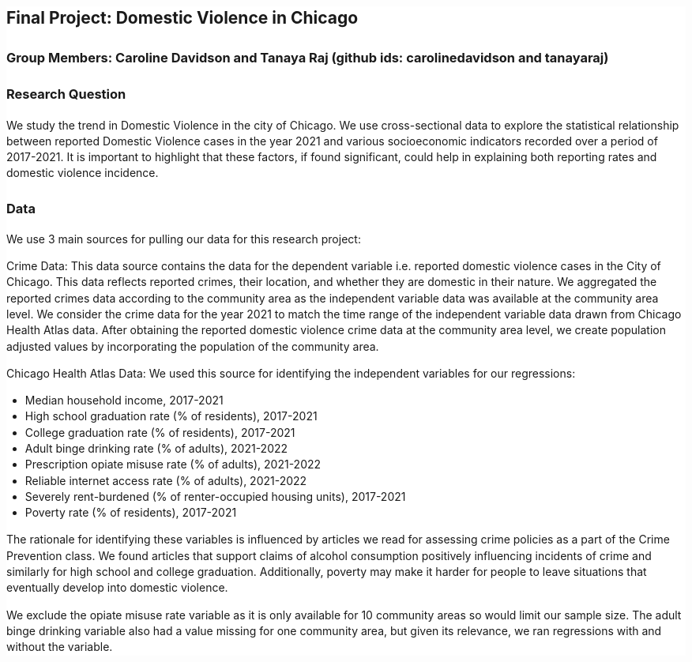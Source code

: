 ## Final Project: Domestic Violence in Chicago
### Group Members: Caroline Davidson and Tanaya Raj (github ids: carolinedavidson and tanayaraj)

### Research Question
We study the trend in Domestic Violence in the city 
of Chicago. We use cross-sectional data to explore the statistical relationship between reported 
Domestic Violence cases in the year 2021 and various socioeconomic indicators 
recorded over a period of 2017-2021. It is important to highlight that these 
factors, if found significant, could help in explaining both reporting rates and 
domestic violence incidence.

### Data
We use 3 main sources for pulling our data for this research project: 

Crime Data: This data source contains the data for the dependent variable i.e. 
reported domestic violence cases in the City of Chicago. This data reflects 
reported crimes, their location, and whether they are domestic in their nature. We aggregated the reported crimes data according to the community area as the 
independent variable data was available at the community area level. 
We consider the crime data for the year 2021 to match the time range of the 
independent variable data drawn from Chicago Health Atlas data.
After obtaining the reported domestic violence crime data at the community area
level, we create population adjusted values by incorporating the population of 
the community area. 

Chicago Health Atlas Data: We used this source for identifying the independent 
variables for our regressions: 

 * Median household income, 2017-2021
 * High school graduation rate (% of residents), 2017-2021
 * College graduation rate (% of residents), 2017-2021
 * Adult binge drinking rate (% of adults), 2021-2022
 * Prescription opiate misuse rate (% of adults), 2021-2022
 * Reliable internet access rate (% of adults), 2021-2022
 * Severely rent-burdened (% of renter-occupied housing units), 2017-2021
 * Poverty rate (% of residents), 2017-2021

The rationale for identifying these variables is influenced by articles we read
for assessing crime policies as a part of the Crime Prevention class. We found 
articles that support claims of alcohol consumption positively influencing
incidents of crime and similarly for high school and college graduation. Additionally, 
poverty may make it harder for people to leave situations that eventually develop
into domestic violence.

We exclude the opiate misuse rate variable as it is only available for 
 10 community areas so would limit our
sample size. The adult binge drinking variable also had a 
value missing for one community area, but given its relevance, we 
ran regressions with and without the variable.
